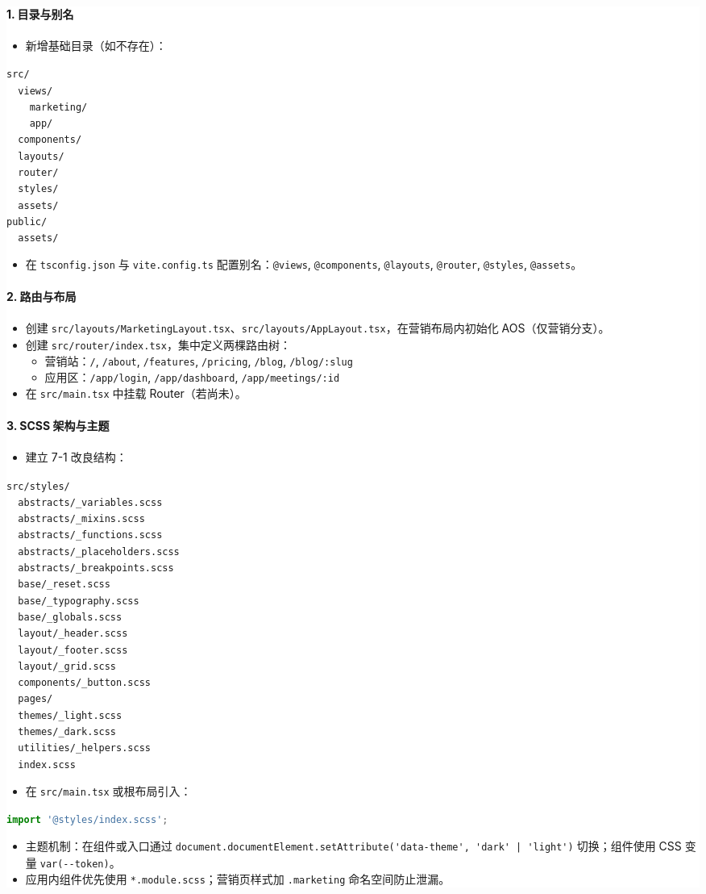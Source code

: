 #### 1. 目录与别名
- 新增基础目录（如不存在）：
```text
src/
  views/
    marketing/
    app/
  components/
  layouts/
  router/
  styles/
  assets/
public/
  assets/
```
- 在 `tsconfig.json` 与 `vite.config.ts` 配置别名：`@views`, `@components`, `@layouts`, `@router`, `@styles`, `@assets`。

#### 2. 路由与布局
- 创建 `src/layouts/MarketingLayout.tsx`、`src/layouts/AppLayout.tsx`，在营销布局内初始化 AOS（仅营销分支）。
- 创建 `src/router/index.tsx`，集中定义两棵路由树：
  - 营销站：`/`, `/about`, `/features`, `/pricing`, `/blog`, `/blog/:slug`
  - 应用区：`/app/login`, `/app/dashboard`, `/app/meetings/:id`
- 在 `src/main.tsx` 中挂载 Router（若尚未）。

#### 3. SCSS 架构与主题
- 建立 7-1 改良结构：
```text
src/styles/
  abstracts/_variables.scss
  abstracts/_mixins.scss
  abstracts/_functions.scss
  abstracts/_placeholders.scss
  abstracts/_breakpoints.scss
  base/_reset.scss
  base/_typography.scss
  base/_globals.scss
  layout/_header.scss
  layout/_footer.scss
  layout/_grid.scss
  components/_button.scss
  pages/
  themes/_light.scss
  themes/_dark.scss
  utilities/_helpers.scss
  index.scss
```
- 在 `src/main.tsx` 或根布局引入：
```ts
import '@styles/index.scss';
```
- 主题机制：在组件或入口通过 `document.documentElement.setAttribute('data-theme', 'dark' | 'light')` 切换；组件使用 CSS 变量 `var(--token)`。
- 应用内组件优先使用 `*.module.scss`；营销页样式加 `.marketing` 命名空间防止泄漏。
